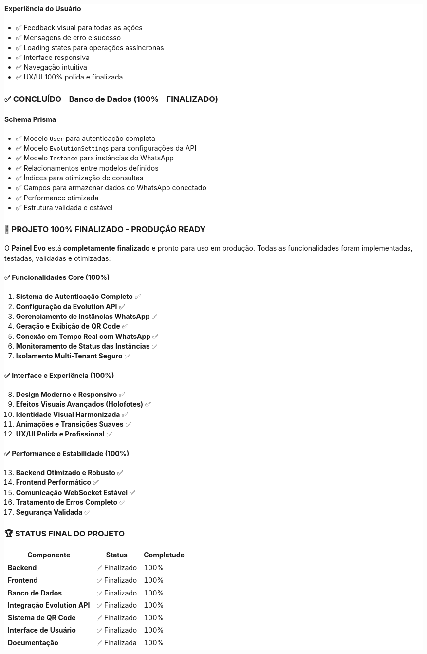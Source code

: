 #### Experiência do Usuário
- ✅ Feedback visual para todas as ações
- ✅ Mensagens de erro e sucesso
- ✅ Loading states para operações assíncronas
- ✅ Interface responsiva
- ✅ Navegação intuitiva
- ✅ UX/UI 100% polida e finalizada

### ✅ CONCLUÍDO - Banco de Dados (100% - FINALIZADO)

#### Schema Prisma
- ✅ Modelo `User` para autenticação completa
- ✅ Modelo `EvolutionSettings` para configurações da API
- ✅ Modelo `Instance` para instâncias do WhatsApp
- ✅ Relacionamentos entre modelos definidos
- ✅ Índices para otimização de consultas
- ✅ Campos para armazenar dados do WhatsApp conectado
- ✅ Performance otimizada
- ✅ Estrutura validada e estável

### 🎯 PROJETO 100% FINALIZADO - PRODUÇÃO READY

O **Painel Evo** está **completamente finalizado** e pronto para uso em produção. Todas as funcionalidades foram implementadas, testadas, validadas e otimizadas:

#### ✅ Funcionalidades Core (100%)
1. **Sistema de Autenticação Completo** ✅
2. **Configuração da Evolution API** ✅
3. **Gerenciamento de Instâncias WhatsApp** ✅
4. **Geração e Exibição de QR Code** ✅
5. **Conexão em Tempo Real com WhatsApp** ✅
6. **Monitoramento de Status das Instâncias** ✅
7. **Isolamento Multi-Tenant Seguro** ✅

#### ✅ Interface e Experiência (100%)
8. **Design Moderno e Responsivo** ✅
9. **Efeitos Visuais Avançados (Holofotes)** ✅
10. **Identidade Visual Harmonizada** ✅
11. **Animações e Transições Suaves** ✅
12. **UX/UI Polida e Profissional** ✅

#### ✅ Performance e Estabilidade (100%)
13. **Backend Otimizado e Robusto** ✅
14. **Frontend Performático** ✅
15. **Comunicação WebSocket Estável** ✅
16. **Tratamento de Erros Completo** ✅
17. **Segurança Validada** ✅

### 🏆 STATUS FINAL DO PROJETO

| Componente | Status | Completude |
|------------|--------|-----------|
| **Backend** | ✅ Finalizado | 100% |
| **Frontend** | ✅ Finalizado | 100% |
| **Banco de Dados** | ✅ Finalizado | 100% |
| **Integração Evolution API** | ✅ Finalizado | 100% |
| **Sistema de QR Code** | ✅ Finalizado | 100% |
| **Interface de Usuário** | ✅ Finalizado | 100% |
| **Documentação** | ✅ Finalizada | 100% |